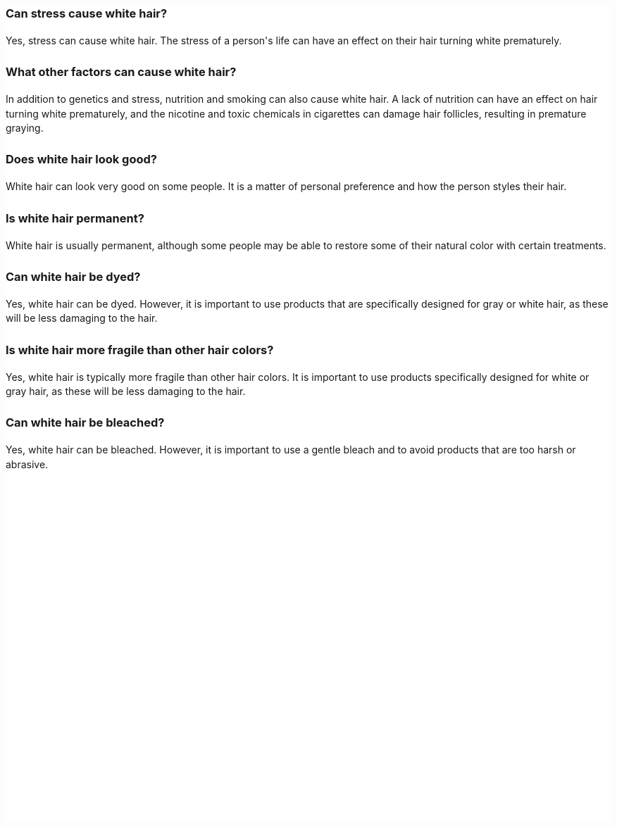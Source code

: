 <h3>Can stress cause white hair?</h3>
<p>Yes, stress can cause white hair. The stress of a person's life can have an effect on their hair turning white prematurely.</p>

<h3>What other factors can cause white hair?</h3>
<p>In addition to genetics and stress, nutrition and smoking can also cause white hair. A lack of nutrition can have an effect on hair turning white prematurely, and the nicotine and toxic chemicals in cigarettes can damage hair follicles, resulting in premature graying.</p>

<h3>Does white hair look good?</h3>
<p>White hair can look very good on some people. It is a matter of personal preference and how the person styles their hair.</p>

<h3>Is white hair permanent?</h3>
<p>White hair is usually permanent, although some people may be able to restore some of their natural color with certain treatments.</p>

<h3>Can white hair be dyed?</h3>
<p>Yes, white hair can be dyed. However, it is important to use products that are specifically designed for gray or white hair, as these will be less damaging to the hair.</p>

<h3>Is white hair more fragile than other hair colors?</h3>
<p>Yes, white hair is typically more fragile than other hair colors. It is important to use products specifically designed for white or gray hair, as these will be less damaging to the hair.</p>

<h3>Can white hair be bleached?</h3>
<p>Yes, white hair can be bleached. However, it is important to use a gentle bleach and to avoid products that are too harsh or abrasive.</p>

<div style="position: relative; padding-bottom: 56.25%; overflow: hidden"><iframe src="https://www.youtube.com/embed/iXhXgN9K8i0" frameborder="0" allow="accelerometer; autoplay; clipboard-write; encrypted-media; gyroscope; picture-in-picture; web-share" allowfullscreen style="position: absolute; top: 0; left: 0; width: 100%; height: 100%;"></iframe>
</div>